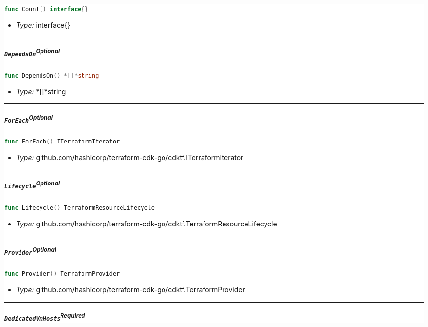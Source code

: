 ```go
func Count() interface{}
```

- *Type:* interface{}

---

##### `DependsOn`<sup>Optional</sup> <a name="DependsOn" id="rhizo-co-terraform-provider-oci.dataOciCoreDedicatedVmHosts.DataOciCoreDedicatedVmHosts.property.dependsOn"></a>

```go
func DependsOn() *[]*string
```

- *Type:* *[]*string

---

##### `ForEach`<sup>Optional</sup> <a name="ForEach" id="rhizo-co-terraform-provider-oci.dataOciCoreDedicatedVmHosts.DataOciCoreDedicatedVmHosts.property.forEach"></a>

```go
func ForEach() ITerraformIterator
```

- *Type:* github.com/hashicorp/terraform-cdk-go/cdktf.ITerraformIterator

---

##### `Lifecycle`<sup>Optional</sup> <a name="Lifecycle" id="rhizo-co-terraform-provider-oci.dataOciCoreDedicatedVmHosts.DataOciCoreDedicatedVmHosts.property.lifecycle"></a>

```go
func Lifecycle() TerraformResourceLifecycle
```

- *Type:* github.com/hashicorp/terraform-cdk-go/cdktf.TerraformResourceLifecycle

---

##### `Provider`<sup>Optional</sup> <a name="Provider" id="rhizo-co-terraform-provider-oci.dataOciCoreDedicatedVmHosts.DataOciCoreDedicatedVmHosts.property.provider"></a>

```go
func Provider() TerraformProvider
```

- *Type:* github.com/hashicorp/terraform-cdk-go/cdktf.TerraformProvider

---

##### `DedicatedVmHosts`<sup>Required</sup> <a name="DedicatedVmHosts" id="rhizo-co-terraform-provider-oci.dataOciCoreDedicatedVmHosts.DataOciCoreDedicatedVmHosts.property.dedicatedVmHosts"></a>
